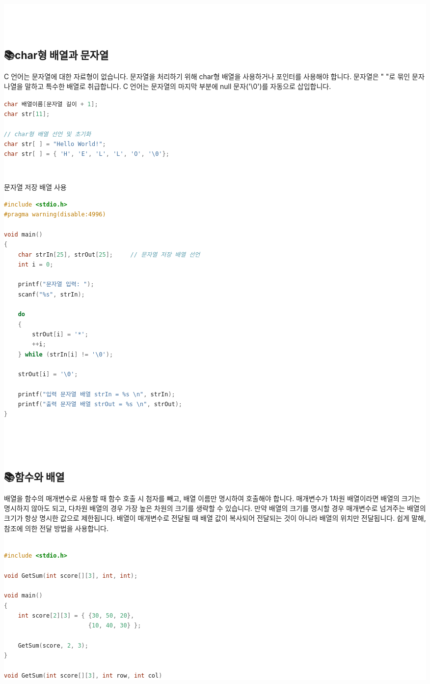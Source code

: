 <br><br><br>

## 📚char형 배열과 문자열
C 언어는 문자열에 대한 자료형이 없습니다. 문자열을 처리하기 위해 char형 배열을 사용하거나 포인터를 사용해야 합니다. 문자열은 " "로 묶인 문자 나열을 말하고 특수한 배열로 취급합니다. C 언어는 문자열의 마지막 부분에 null 문자('\0')를 자동으로 삽입합니다.

```c
char 배열이름[문자열 길이 + 1];
char str[11];

// char형 배열 선언 및 초기화
char str[ ] = "Hello World!";
char str[ ] = { 'H', 'E', 'L', 'L', 'O', '\0'};
```

<br>

문자열 저장 배열 사용

```c
#include <stdio.h>
#pragma warning(disable:4996)

void main()
{
    char strIn[25], strOut[25];     // 문자열 저장 배열 선언
    int i = 0;

    printf("문자열 입력: ");
    scanf("%s", strIn);

    do
    {
        strOut[i] = '*';
        ++i;
    } while (strIn[i] != '\0');

    strOut[i] = '\0';

    printf("입력 문자열 배열 strIn = %s \n", strIn);
    printf("출력 문자열 배열 strOut = %s \n", strOut);
}
```

<br><br><br>

## 📚함수와 배열
배열을 함수의 매개변수로 사용할 때 함수 호출 시 첨자를 빼고, 배열 이름만 명시하여 호출해야 합니다. 매개변수가 1차원 배열이라면 배열의 크기는 명시하지 않아도 되고, 다차원 배열의 경우 가장 높은 차원의 크기를 생략할 수 있습니다. 만약 배열의 크기를 명시할 경우 매개변수로 넘겨주는 배열의 크기가 항상 명시한 값으로 제한됩니다. 배열이 매개변수로 전달될 때 배열 값이 복사되어 전달되는 것이 아니라 배열의 위치만 전달됩니다. 쉽게 말해, 참조에 의한 전달 방법을 사용합니다.
<br><br>
```c
#include <stdio.h>

void GetSum(int score[][3], int, int);

void main()
{
    int score[2][3] = { {30, 50, 20},
                        {10, 40, 30} };

    GetSum(score, 2, 3);
}

void GetSum(int score[][3], int row, int col)
```